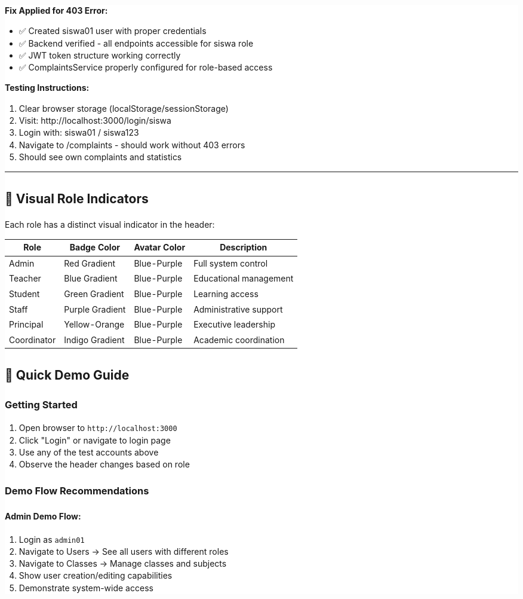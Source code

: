 **Fix Applied for 403 Error:**

- ✅ Created siswa01 user with proper credentials
- ✅ Backend verified - all endpoints accessible for siswa role
- ✅ JWT token structure working correctly
- ✅ ComplaintsService properly configured for role-based access

**Testing Instructions:**

1. Clear browser storage (localStorage/sessionStorage)
2. Visit: http://localhost:3000/login/siswa
3. Login with: siswa01 / siswa123
4. Navigate to /complaints - should work without 403 errors
5. Should see own complaints and statistics

---

## 🎨 Visual Role Indicators

Each role has a distinct visual indicator in the header:

| Role        | Badge Color     | Avatar Color | Description            |
| ----------- | --------------- | ------------ | ---------------------- |
| Admin       | Red Gradient    | Blue-Purple  | Full system control    |
| Teacher     | Blue Gradient   | Blue-Purple  | Educational management |
| Student     | Green Gradient  | Blue-Purple  | Learning access        |
| Staff       | Purple Gradient | Blue-Purple  | Administrative support |
| Principal   | Yellow-Orange   | Blue-Purple  | Executive leadership   |
| Coordinator | Indigo Gradient | Blue-Purple  | Academic coordination  |

## 🚀 Quick Demo Guide

### Getting Started

1. Open browser to `http://localhost:3000`
2. Click "Login" or navigate to login page
3. Use any of the test accounts above
4. Observe the header changes based on role

### Demo Flow Recommendations

#### **Admin Demo Flow:**

1. Login as `admin01`
2. Navigate to Users → See all users with different roles
3. Navigate to Classes → Manage classes and subjects
4. Show user creation/editing capabilities
5. Demonstrate system-wide access
